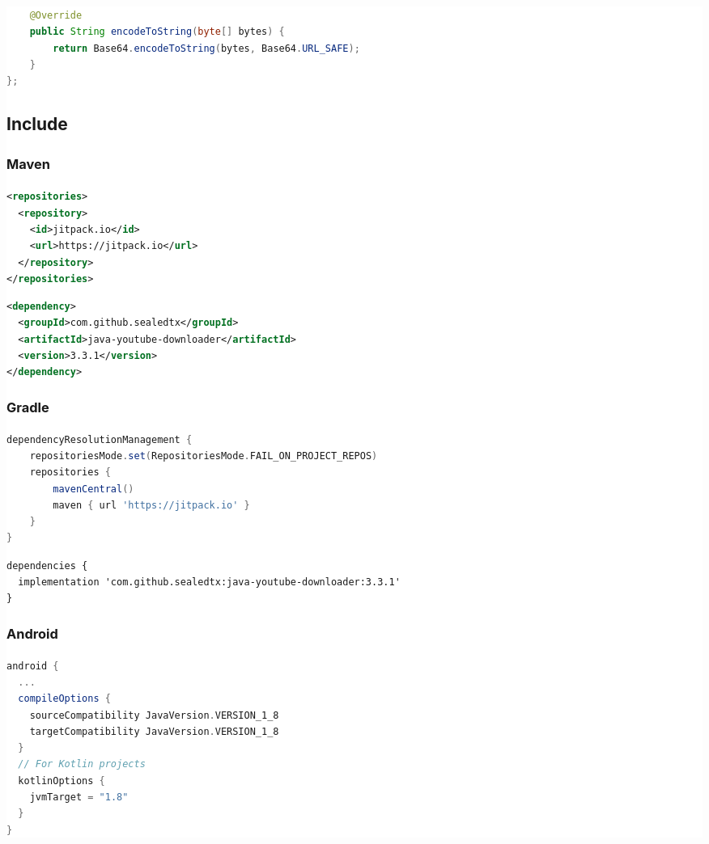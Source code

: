 ```java
    @Override
    public String encodeToString(byte[] bytes) {
        return Base64.encodeToString(bytes, Base64.URL_SAFE);
    }
};
```

Include
-------

### Maven

```xml
<repositories>
  <repository>
    <id>jitpack.io</id>
    <url>https://jitpack.io</url>
  </repository>
</repositories>
```
```xml
<dependency>
  <groupId>com.github.sealedtx</groupId>
  <artifactId>java-youtube-downloader</artifactId>
  <version>3.3.1</version>
</dependency>
```

### Gradle

```gradle
dependencyResolutionManagement {
	repositoriesMode.set(RepositoriesMode.FAIL_ON_PROJECT_REPOS)
	repositories {
		mavenCentral()
		maven { url 'https://jitpack.io' }
	}
}
```
```gradleA
dependencies {
  implementation 'com.github.sealedtx:java-youtube-downloader:3.3.1'
}
```
### Android

```gradle
android {
  ...
  compileOptions {
    sourceCompatibility JavaVersion.VERSION_1_8
    targetCompatibility JavaVersion.VERSION_1_8
  }
  // For Kotlin projects
  kotlinOptions {
    jvmTarget = "1.8"
  }
}
```

